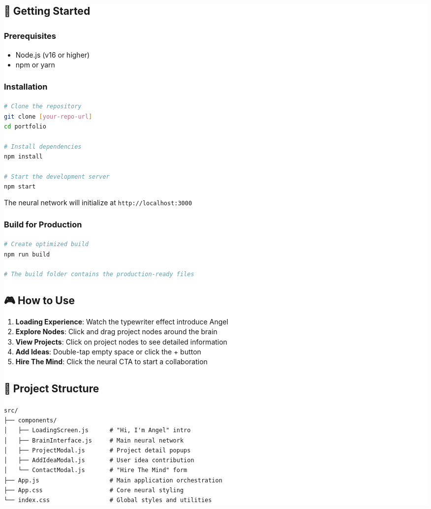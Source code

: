 ## 🚀 Getting Started

### Prerequisites
- Node.js (v16 or higher)
- npm or yarn

### Installation

```bash
# Clone the repository
git clone [your-repo-url]
cd portfolio

# Install dependencies
npm install

# Start the development server
npm start
```

The neural network will initialize at `http://localhost:3000`

### Build for Production

```bash
# Create optimized build
npm run build

# The build folder contains the production-ready files
```

## 🎮 How to Use

1. **Loading Experience**: Watch the typewriter effect introduce Angel
2. **Explore Nodes**: Click and drag project nodes around the brain
3. **View Projects**: Click on project nodes to see detailed information
4. **Add Ideas**: Double-tap empty space or click the + button
5. **Hire The Mind**: Click the neural CTA to start a collaboration

## 🧬 Project Structure

```
src/
├── components/
│   ├── LoadingScreen.js      # "Hi, I'm Angel" intro
│   ├── BrainInterface.js     # Main neural network
│   ├── ProjectModal.js       # Project detail popups
│   ├── AddIdeaModal.js       # User idea contribution
│   └── ContactModal.js       # "Hire The Mind" form
├── App.js                    # Main application orchestration
├── App.css                   # Core neural styling
└── index.css                 # Global styles and utilities
```
